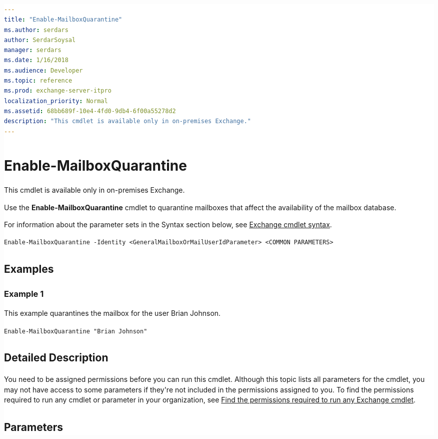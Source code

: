 ```yaml
---
title: "Enable-MailboxQuarantine"
ms.author: serdars
author: SerdarSoysal
manager: serdars
ms.date: 1/16/2018
ms.audience: Developer
ms.topic: reference
ms.prod: exchange-server-itpro
localization_priority: Normal
ms.assetid: 68bb689f-10e4-4fd0-9db4-6f00a55278d2
description: "This cmdlet is available only in on-premises Exchange."
---
```


# Enable-MailboxQuarantine

This cmdlet is available only in on-premises Exchange. 
  
Use the **Enable-MailboxQuarantine** cmdlet to quarantine mailboxes that affect the availability of the mailbox database.
  
For information about the parameter sets in the Syntax section below, see [Exchange cmdlet syntax](https://technet.microsoft.com/library/bb123552.aspx). 
  
```
Enable-MailboxQuarantine -Identity <GeneralMailboxOrMailUserIdParameter> <COMMON PARAMETERS>

```

## Examples
<a name="Examples"> </a>

### Example 1

This example quarantines the mailbox for the user Brian Johnson.
  
```
Enable-MailboxQuarantine "Brian Johnson"
```

## Detailed Description
<a name="DetailedDescription"> </a>

You need to be assigned permissions before you can run this cmdlet. Although this topic lists all parameters for the cmdlet, you may not have access to some parameters if they're not included in the permissions assigned to you. To find the permissions required to run any cmdlet or parameter in your organization, see [Find the permissions required to run any Exchange cmdlet](https://technet.microsoft.com/library/mt432940.aspx).
  
## Parameters
<a name="DetailedDescription"> </a>
